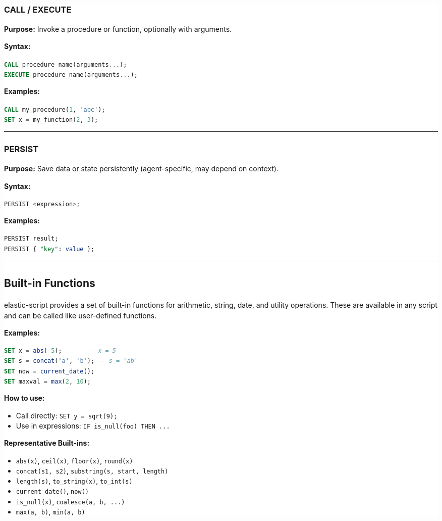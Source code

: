 ### CALL / EXECUTE
**Purpose:** Invoke a procedure or function, optionally with arguments.

**Syntax:**
```sql
CALL procedure_name(arguments...);
EXECUTE procedure_name(arguments...);
```

**Examples:**
```sql
CALL my_procedure(1, 'abc');
SET x = my_function(2, 3);
```

---

### PERSIST
**Purpose:** Save data or state persistently (agent-specific, may depend on context).

**Syntax:**
```sql
PERSIST <expression>;
```

**Examples:**
```sql
PERSIST result;
PERSIST { "key": value };
```

---

## Built-in Functions

elastic-script provides a set of built-in functions for arithmetic, string, date, and utility operations. These are available in any script and can be called like user-defined functions.

**Examples:**
```sql
SET x = abs(-5);       -- x = 5
SET s = concat('a', 'b'); -- s = 'ab'
SET now = current_date();
SET maxval = max(2, 10);
```

**How to use:**
- Call directly: `SET y = sqrt(9);`
- Use in expressions: `IF is_null(foo) THEN ...`

**Representative Built-ins:**
- `abs(x)`, `ceil(x)`, `floor(x)`, `round(x)`
- `concat(s1, s2)`, `substring(s, start, length)`
- `length(s)`, `to_string(x)`, `to_int(s)`
- `current_date()`, `now()`
- `is_null(x)`, `coalesce(a, b, ...)`
- `max(a, b)`, `min(a, b)`
